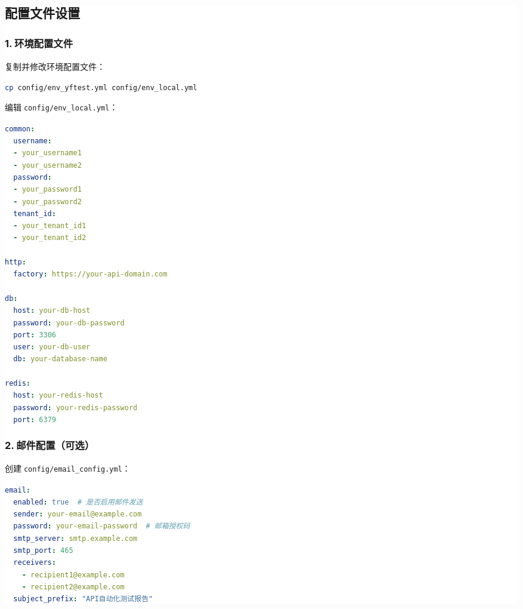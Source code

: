 ## 配置文件设置

### 1. 环境配置文件
复制并修改环境配置文件：
```bash
cp config/env_yftest.yml config/env_local.yml
```

编辑 `config/env_local.yml`：
```yaml
common:
  username: 
  - your_username1
  - your_username2
  password:
  - your_password1
  - your_password2
  tenant_id:
  - your_tenant_id1
  - your_tenant_id2

http:
  factory: https://your-api-domain.com

db:
  host: your-db-host
  password: your-db-password
  port: 3306
  user: your-db-user
  db: your-database-name

redis:
  host: your-redis-host
  password: your-redis-password
  port: 6379
```

### 2. 邮件配置（可选）
创建 `config/email_config.yml`：
```yaml
email:
  enabled: true  # 是否启用邮件发送
  sender: your-email@example.com
  password: your-email-password  # 邮箱授权码
  smtp_server: smtp.example.com
  smtp_port: 465
  receivers:
    - recipient1@example.com
    - recipient2@example.com
  subject_prefix: "API自动化测试报告"
```
